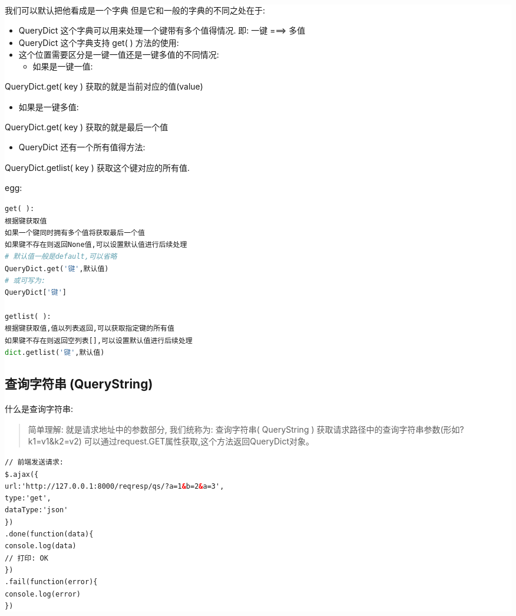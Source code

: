 我们可以默认把他看成是一个字典
但是它和一般的字典的不同之处在于:

- QueryDict 这个字典可以用来处理一个键带有多个值得情况.
即: 一键 ===> 多值
- QueryDict 这个字典支持 get( ) 方法的使用:
- 这个位置需要区分是一键一值还是一键多值的不同情况:
  - 如果是一键一值:

QueryDict.get( key ) 获取的就是当前对应的值(value)
  - 如果是一键多值:

QueryDict.get( key ) 获取的就是最后一个值
  - QueryDict 还有一个所有值得方法:

QueryDict.getlist( key ) 获取这个键对应的所有值.

egg:

```python
get( ):
根据键获取值
如果一个键同时拥有多个值将获取最后一个值
如果键不存在则返回None值,可以设置默认值进行后续处理
# 默认值一般是default,可以省略
QueryDict.get('键',默认值)
# 或可写为:
QueryDict['键']

getlist( ):
根据键获取值,值以列表返回,可以获取指定键的所有值
如果键不存在则返回空列表[],可以设置默认值进行后续处理
dict.getlist('键',默认值)
```

## 查询字符串 (QueryString)
什么是查询字符串:

>简单理解: 就是请求地址中的参数部分, 我们统称为: 查询字符串( QueryString )
>获取请求路径中的查询字符串参数(形如?k1=v1&k2=v2)
>可以通过request.GET属性获取,这个方法返回QueryDict对象。

```html
// 前端发送请求:
$.ajax({
url:'http://127.0.0.1:8000/reqresp/qs/?a=1&b=2&a=3',
type:'get',
dataType:'json'
})
.done(function(data){
console.log(data)
// 打印: OK
})
.fail(function(error){
console.log(error)
})
```
